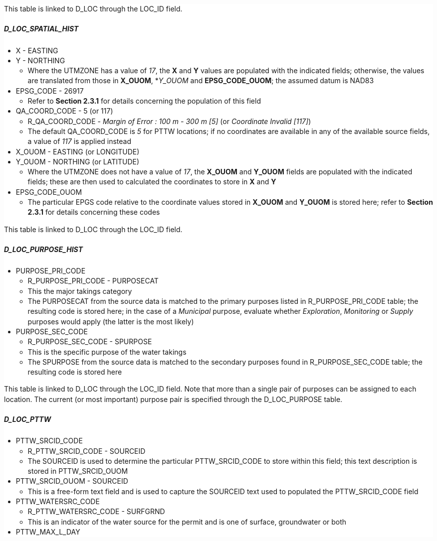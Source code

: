 This table is linked to D_LOC through the LOC_ID field.

##### D_LOC_SPATIAL_HIST

* X - EASTING
* Y - NORTHING
    + Where the UTMZONE has a value of *17*, the **X** and **Y** values are
    populated with the indicated fields; otherwise, the values are translated
    from those in **X_OUOM**, **Y_OUOM* and **EPSG_CODE_OUOM**; the assumed
    datum is NAD83
* EPSG_CODE - 26917
    + Refer to **Section 2.3.1** for details concerning the population of this
    field
* QA_COORD_CODE - 5 (or 117)
    + R_QA_COORD_CODE - *Margin of Error : 100 m - 300 m [5]* (or *Coordinate
    Invalid [117]*)
    + The default QA_COORD_CODE is *5* for PTTW locations; if no coordinates
    are available in any of the available source fields, a value of *117* is
    applied instead
* X_OUOM - EASTING (or LONGITUDE)
* Y_OUOM - NORTHING (or LATITUDE)
    + Where the UTMZONE does not have a value of *17*, the **X_OUOM** and
    **Y_OUOM** fields are populated with the indicated fields; these are then
    used to calculated the coordinates to store in **X** and **Y**
* EPSG_CODE_OUOM
    + The particular EPGS code relative to the coordinate values stored in
    **X_OUOM** and **Y_OUOM** is stored here; refer to **Section 2.3.1** for
    details concerning these codes

This table is linked to D_LOC through the LOC_ID field.

##### D_LOC_PURPOSE_HIST

* PURPOSE_PRI_CODE
    + R_PURPOSE_PRI_CODE - PURPOSECAT
    + This the major takings category
    + The PURPOSECAT from the source data is matched to the primary purposes
    listed in R_PURPOSE_PRI_CODE table; the resulting code is stored here; in
    the case of a *Municipal* purpose, evaluate whether *Exploration*,
    *Monitoring* or *Supply* purposes would apply (the latter is the most
    likely)
* PURPOSE_SEC_CODE
    + R_PURPOSE_SEC_CODE - SPURPOSE
    + This is the specific purpose of the water takings
    + The SPURPOSE from the source data is matched to the secondary purposes
    found in R_PURPOSE_SEC_CODE table; the resulting code is stored here

This table is linked to D_LOC through the LOC_ID field.  Note that more than a
single pair of purposes can be assigned to each location.  The current (or
most important) purpose pair is specified through the D_LOC_PURPOSE table.

##### D_LOC_PTTW

* PTTW_SRCID_CODE 
    + R_PTTW_SRCID_CODE - SOURCEID
    + The SOURCEID is used to determine the particular PTTW_SRCID_CODE to
    store within this field; this text description is stored in
    PTTW_SRCID_OUOM
* PTTW_SRCID_OUOM - SOURCEID
    + This is a free-form text field and is used to capture the SOURCEID text
    used to populated the PTTW_SRCID_CODE field
* PTTW_WATERSRC_CODE
    + R_PTTW_WATERSRC_CODE - SURFGRND
    + This is an indicator of the water source for the permit and is one of
    surface, groundwater or both
* PTTW_MAX_L_DAY